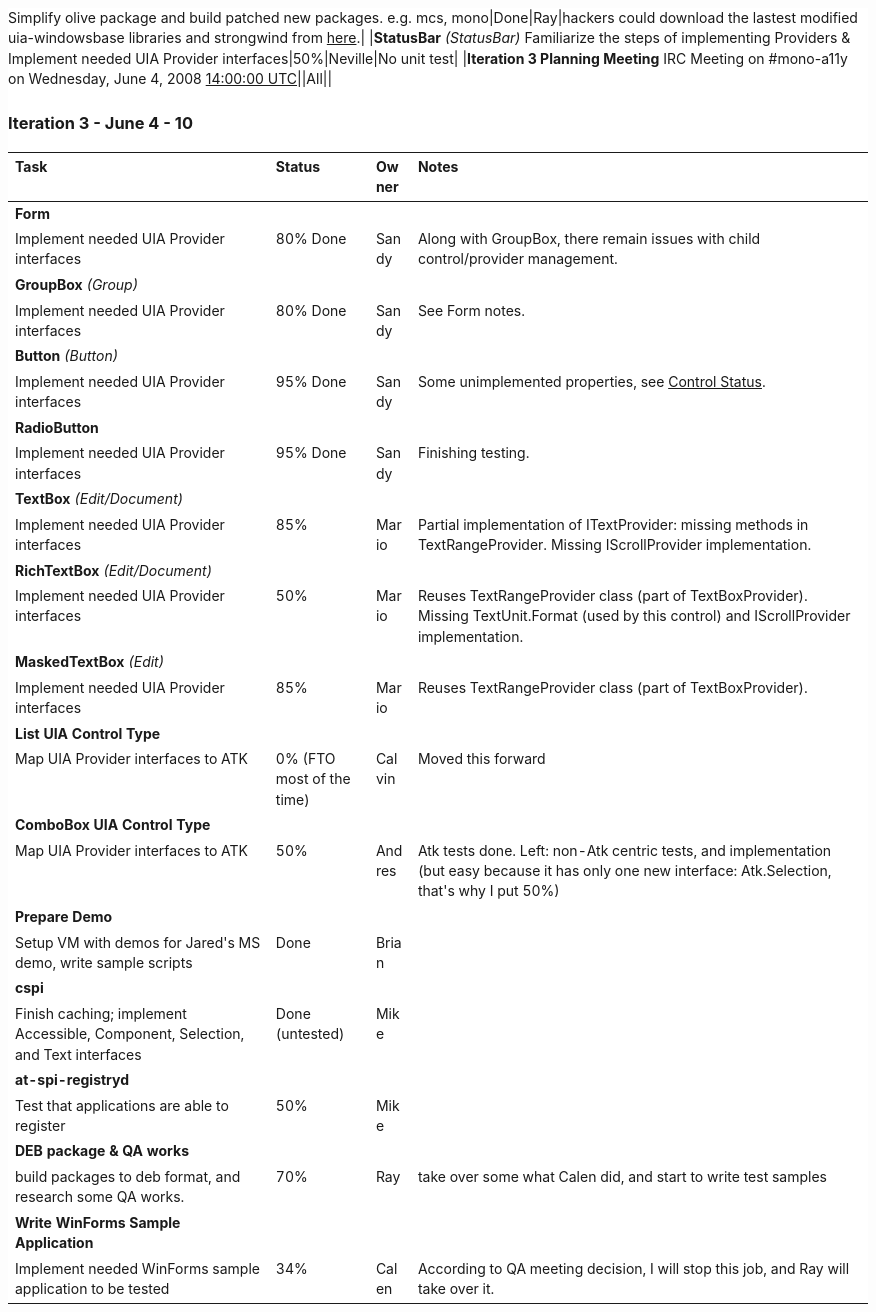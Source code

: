 Simplify olive package and build patched new packages. e.g. mcs, mono|Done|Ray|hackers could download the lastest modified uia-windowsbase libraries and strongwind from [here](http://download.opensuse.org/repositories/home:/rawang/openSUSE_10.3/noarch/).|
|**StatusBar** *(StatusBar)*
Familiarize the steps of implementing Providers & Implement needed UIA Provider interfaces|50%|Neville|No unit test|
|**Iteration 3 Planning Meeting**
IRC Meeting on \#mono-a11y on Wednesday, June 4, 2008 
[14:00:00 UTC](http://www.timeanddate.com/worldclock/fixedtime.html?year=2008&month=6&day=4&hour=14&min=0&sec=0)||All||

### Iteration 3 - June 4 - 10

|Task|Status|Owner|Notes|
|:---|:-----|:----|:----|
|**Form**
Implement needed UIA Provider interfaces|80% Done|Sandy|Along with GroupBox, there remain issues with child control/provider management.|
|**GroupBox** *(Group)*
Implement needed UIA Provider interfaces|80% Done|Sandy|See Form notes.|
|**Button** *(Button)*
Implement needed UIA Provider interfaces|95% Done|Sandy|Some unimplemented properties, see [Control Status]({{site.github.url}}/old_site/Accessibility:_Control_Status "Accessibility: Control Status").|
|**RadioButton**
Implement needed UIA Provider interfaces|95% Done|Sandy|Finishing testing.|
|**TextBox** *(Edit/Document)*
Implement needed UIA Provider interfaces|85%|Mario|Partial implementation of ITextProvider: missing methods in TextRangeProvider. Missing IScrollProvider implementation.|
|**RichTextBox** *(Edit/Document)*
Implement needed UIA Provider interfaces|50%|Mario|Reuses TextRangeProvider class (part of TextBoxProvider). Missing TextUnit.Format (used by this control) and IScrollProvider implementation.|
|**MaskedTextBox** *(Edit)*
Implement needed UIA Provider interfaces|85%|Mario|Reuses TextRangeProvider class (part of TextBoxProvider).|
|**List UIA Control Type**
Map UIA Provider interfaces to ATK|0% (FTO most of the time)|Calvin|Moved this forward|
|**ComboBox UIA Control Type**
Map UIA Provider interfaces to ATK|50%|Andres|Atk tests done. Left: non-Atk centric tests, and implementation (but easy because it has only one new interface: Atk.Selection, that's why I put 50%)|
|**Prepare Demo**
Setup VM with demos for Jared's MS demo, write sample scripts|Done|Brian||
|**cspi**
Finish caching; implement Accessible, Component, Selection, and Text interfaces|Done (untested)|Mike||
|**at-spi-registryd**
Test that applications are able to register|50%|Mike||
|**DEB package & QA works**
build packages to deb format, and research some QA works.|70%|Ray|take over some what Calen did, and start to write test samples|
|**Write WinForms Sample Application**
Implement needed WinForms sample application to be tested|34%|Calen|According to QA meeting decision, I will stop this job, and Ray will take over it.|